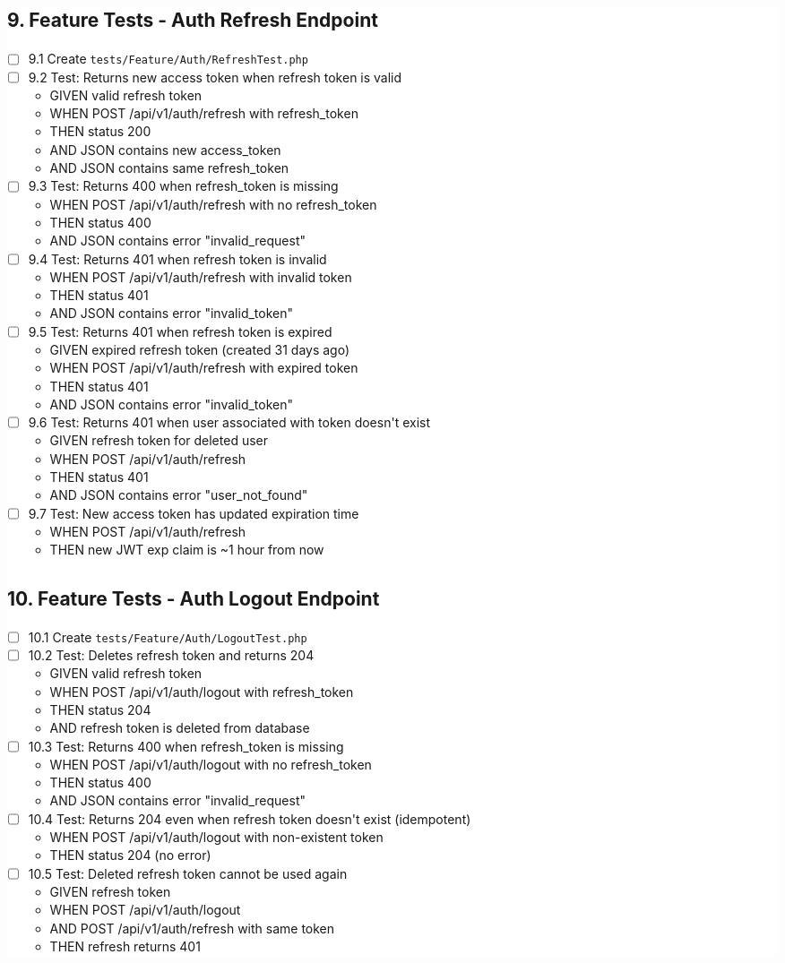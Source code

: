 ## 9. Feature Tests - Auth Refresh Endpoint

- [ ] 9.1 Create `tests/Feature/Auth/RefreshTest.php`
- [ ] 9.2 Test: Returns new access token when refresh token is valid
  - GIVEN valid refresh token
  - WHEN POST /api/v1/auth/refresh with refresh_token
  - THEN status 200
  - AND JSON contains new access_token
  - AND JSON contains same refresh_token
- [ ] 9.3 Test: Returns 400 when refresh_token is missing
  - WHEN POST /api/v1/auth/refresh with no refresh_token
  - THEN status 400
  - AND JSON contains error "invalid_request"
- [ ] 9.4 Test: Returns 401 when refresh token is invalid
  - WHEN POST /api/v1/auth/refresh with invalid token
  - THEN status 401
  - AND JSON contains error "invalid_token"
- [ ] 9.5 Test: Returns 401 when refresh token is expired
  - GIVEN expired refresh token (created 31 days ago)
  - WHEN POST /api/v1/auth/refresh with expired token
  - THEN status 401
  - AND JSON contains error "invalid_token"
- [ ] 9.6 Test: Returns 401 when user associated with token doesn't exist
  - GIVEN refresh token for deleted user
  - WHEN POST /api/v1/auth/refresh
  - THEN status 401
  - AND JSON contains error "user_not_found"
- [ ] 9.7 Test: New access token has updated expiration time
  - WHEN POST /api/v1/auth/refresh
  - THEN new JWT exp claim is ~1 hour from now

## 10. Feature Tests - Auth Logout Endpoint

- [ ] 10.1 Create `tests/Feature/Auth/LogoutTest.php`
- [ ] 10.2 Test: Deletes refresh token and returns 204
  - GIVEN valid refresh token
  - WHEN POST /api/v1/auth/logout with refresh_token
  - THEN status 204
  - AND refresh token is deleted from database
- [ ] 10.3 Test: Returns 400 when refresh_token is missing
  - WHEN POST /api/v1/auth/logout with no refresh_token
  - THEN status 400
  - AND JSON contains error "invalid_request"
- [ ] 10.4 Test: Returns 204 even when refresh token doesn't exist (idempotent)
  - WHEN POST /api/v1/auth/logout with non-existent token
  - THEN status 204 (no error)
- [ ] 10.5 Test: Deleted refresh token cannot be used again
  - GIVEN refresh token
  - WHEN POST /api/v1/auth/logout
  - AND POST /api/v1/auth/refresh with same token
  - THEN refresh returns 401
